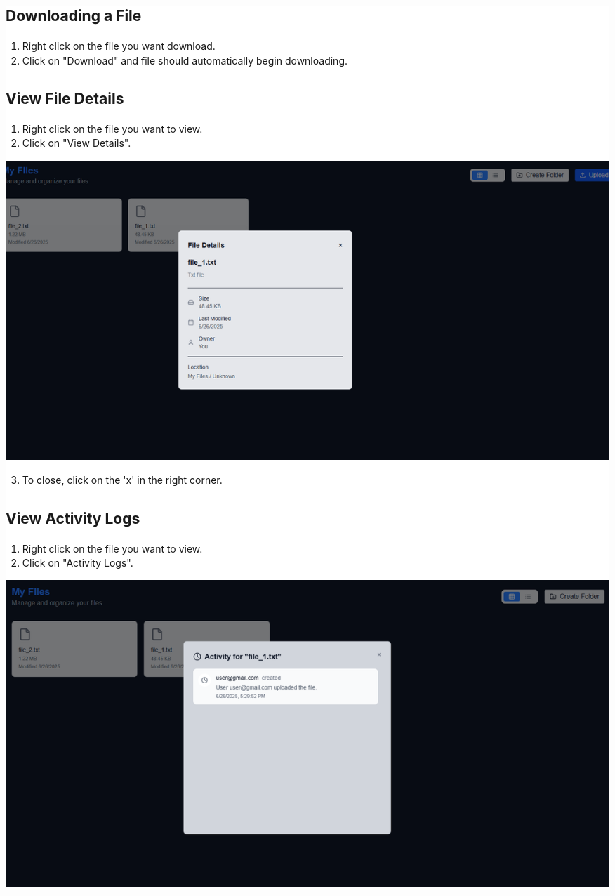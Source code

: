 ## Downloading a File 

1. Right click on the file you want download.
2. Click on "Download" and file should automatically begin downloading.

## View File Details

1. Right click on the file you want to view.
2. Click on "View Details".

![alt text](./image-10.png)

3. To close, click on the 'x' in the right corner.

## View Activity Logs

1. Right click on the file you want to view.
2. Click on "Activity Logs".

![alt text](./image-11.png)